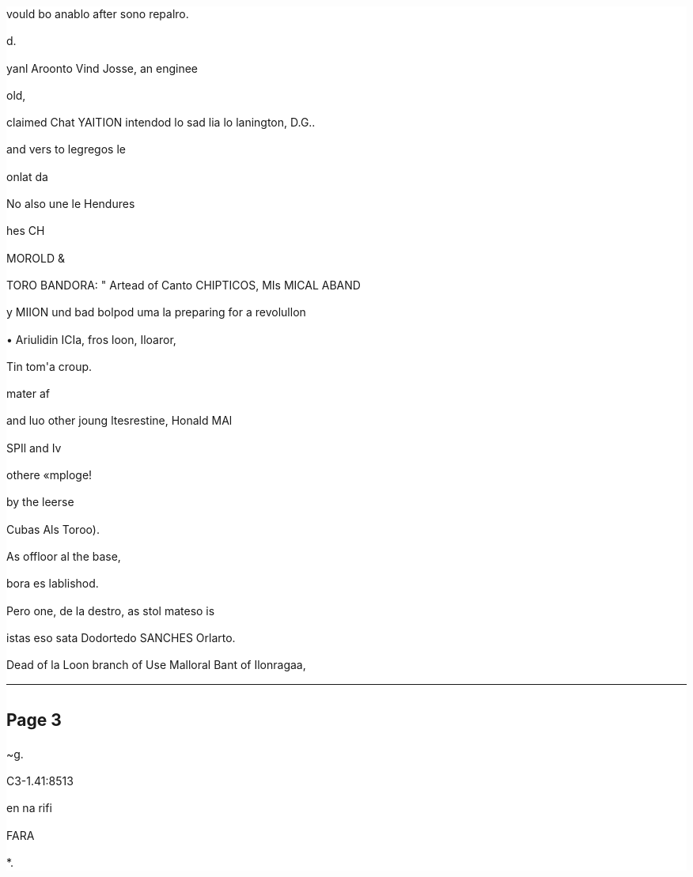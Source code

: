 vould bo anablo after sono repalro.

d.

yanl Aroonto Vind Josse, an enginee

old,

claimed Chat YAITION intendod lo sad lia lo lanington, D.G..

and vers to legregos le

onlat da

No also une le Hendures

hes CH

MOROLD &

TORO BANDORA: " Artead of Canto CHIPTICOS, MIs MICAL ABAND

y MIION und bad bolpod uma la preparing for a revolullon

• Ariulidin ICIa, fros loon, Iloaror,

Tin tom'a croup.

mater af

and luo other joung ltesrestine, Honald MAl

SPIl and Iv

othere «mploge!

by the leerse

Cubas Als Toroo).

As offloor al the base,

bora es lablishod.

Pero one, de la destro, as stol mateso is

istas eso sata Dodortedo SANCHES Orlarto.

Dead of la Loon branch of Use Malloral Bant of Ilonragaa,

---

## Page 3

~g.

C3-1.41:8513

en na rifi

FARA

*.
